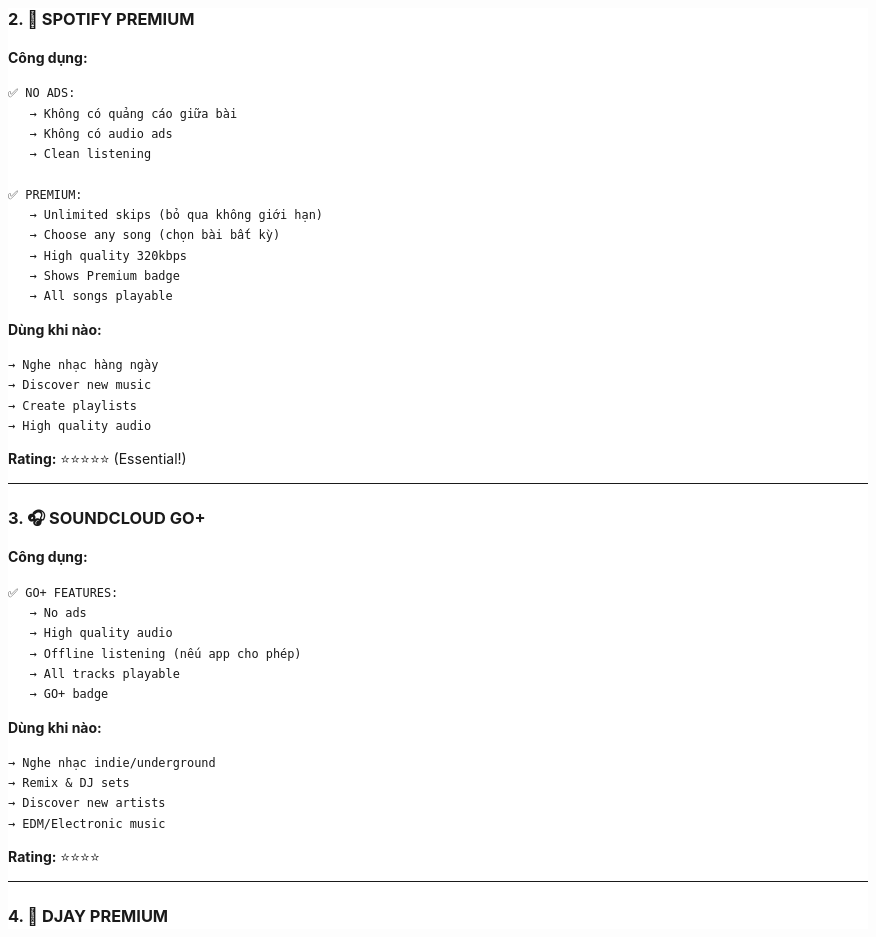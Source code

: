 ### 2. 🎵 **SPOTIFY PREMIUM**

**Công dụng:**
```
✅ NO ADS:
   → Không có quảng cáo giữa bài
   → Không có audio ads
   → Clean listening
   
✅ PREMIUM:
   → Unlimited skips (bỏ qua không giới hạn)
   → Choose any song (chọn bài bất kỳ)
   → High quality 320kbps
   → Shows Premium badge
   → All songs playable
```

**Dùng khi nào:**
```
→ Nghe nhạc hàng ngày
→ Discover new music
→ Create playlists
→ High quality audio
```

**Rating:** ⭐⭐⭐⭐⭐ (Essential!)

---

### 3. 🎧 **SOUNDCLOUD GO+**

**Công dụng:**
```
✅ GO+ FEATURES:
   → No ads
   → High quality audio
   → Offline listening (nếu app cho phép)
   → All tracks playable
   → GO+ badge
```

**Dùng khi nào:**
```
→ Nghe nhạc indie/underground
→ Remix & DJ sets
→ Discover new artists
→ EDM/Electronic music
```

**Rating:** ⭐⭐⭐⭐

---

### 4. 🎵 **DJAY PREMIUM**
